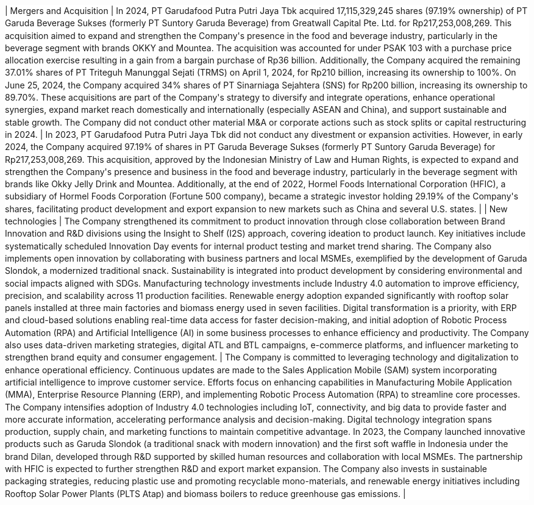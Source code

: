 | Mergers and Acquisition | In 2024, PT Garudafood Putra Putri Jaya Tbk acquired 17,115,329,245 shares (97.19% ownership) of PT Garuda Beverage Sukses (formerly PT Suntory Garuda Beverage) from Greatwall Capital Pte. Ltd. for Rp217,253,008,269. This acquisition aimed to expand and strengthen the Company's presence in the food and beverage industry, particularly in the beverage segment with brands OKKY and Mountea. The acquisition was accounted for under PSAK 103 with a purchase price allocation exercise resulting in a gain from a bargain purchase of Rp36 billion. Additionally, the Company acquired the remaining 37.01% shares of PT Triteguh Manunggal Sejati (TRMS) on April 1, 2024, for Rp210 billion, increasing its ownership to 100%. On June 25, 2024, the Company acquired 34% shares of PT Sinarniaga Sejahtera (SNS) for Rp200 billion, increasing its ownership to 89.70%. These acquisitions are part of the Company's strategy to diversify and integrate operations, enhance operational synergies, expand market reach domestically and internationally (especially ASEAN and China), and support sustainable and stable growth. The Company did not conduct other material M&A or corporate actions such as stock splits or capital restructuring in 2024. | In 2023, PT Garudafood Putra Putri Jaya Tbk did not conduct any divestment or expansion activities. However, in early 2024, the Company acquired 97.19% of shares in PT Garuda Beverage Sukses (formerly PT Suntory Garuda Beverage) for Rp217,253,008,269. This acquisition, approved by the Indonesian Ministry of Law and Human Rights, is expected to expand and strengthen the Company's presence and business in the food and beverage industry, particularly in the beverage segment with brands like Okky Jelly Drink and Mountea. Additionally, at the end of 2022, Hormel Foods International Corporation (HFIC), a subsidiary of Hormel Foods Corporation (Fortune 500 company), became a strategic investor holding 29.19% of the Company's shares, facilitating product development and export expansion to new markets such as China and several U.S. states. |
| New technologies | The Company strengthened its commitment to product innovation through close collaboration between Brand Innovation and R&D divisions using the Insight to Shelf (I2S) approach, covering ideation to product launch. Key initiatives include systematically scheduled Innovation Day events for internal product testing and market trend sharing. The Company also implements open innovation by collaborating with business partners and local MSMEs, exemplified by the development of Garuda Slondok, a modernized traditional snack. Sustainability is integrated into product development by considering environmental and social impacts aligned with SDGs. Manufacturing technology investments include Industry 4.0 automation to improve efficiency, precision, and scalability across 11 production facilities. Renewable energy adoption expanded significantly with rooftop solar panels installed at three main factories and biomass energy used in seven facilities. Digital transformation is a priority, with ERP and cloud-based solutions enabling real-time data access for faster decision-making, and initial adoption of Robotic Process Automation (RPA) and Artificial Intelligence (AI) in some business processes to enhance efficiency and productivity. The Company also uses data-driven marketing strategies, digital ATL and BTL campaigns, e-commerce platforms, and influencer marketing to strengthen brand equity and consumer engagement. | The Company is committed to leveraging technology and digitalization to enhance operational efficiency. Continuous updates are made to the Sales Application Mobile (SAM) system incorporating artificial intelligence to improve customer service. Efforts focus on enhancing capabilities in Manufacturing Mobile Application (MMA), Enterprise Resource Planning (ERP), and implementing Robotic Process Automation (RPA) to streamline core processes. The Company intensifies adoption of Industry 4.0 technologies including IoT, connectivity, and big data to provide faster and more accurate information, accelerating performance analysis and decision-making. Digital technology integration spans production, supply chain, and marketing functions to maintain competitive advantage. In 2023, the Company launched innovative products such as Garuda Slondok (a traditional snack with modern innovation) and the first soft waffle in Indonesia under the brand Dilan, developed through R&D supported by skilled human resources and collaboration with local MSMEs. The partnership with HFIC is expected to further strengthen R&D and export market expansion. The Company also invests in sustainable packaging strategies, reducing plastic use and promoting recyclable mono-materials, and renewable energy initiatives including Rooftop Solar Power Plants (PLTS Atap) and biomass boilers to reduce greenhouse gas emissions. |